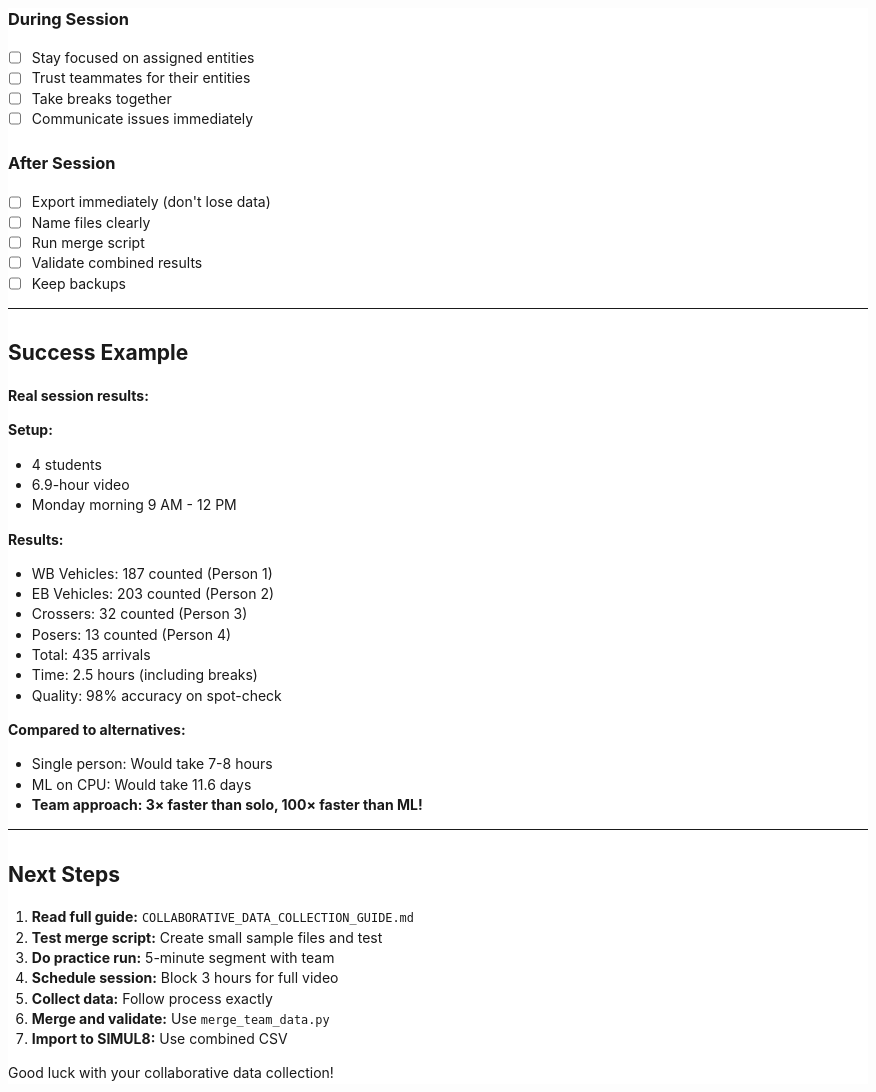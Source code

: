 ### During Session
- [ ] Stay focused on assigned entities
- [ ] Trust teammates for their entities
- [ ] Take breaks together
- [ ] Communicate issues immediately

### After Session
- [ ] Export immediately (don't lose data)
- [ ] Name files clearly
- [ ] Run merge script
- [ ] Validate combined results
- [ ] Keep backups

---

## Success Example

**Real session results:**

**Setup:**
- 4 students
- 6.9-hour video
- Monday morning 9 AM - 12 PM

**Results:**
- WB Vehicles: 187 counted (Person 1)
- EB Vehicles: 203 counted (Person 2)
- Crossers: 32 counted (Person 3)
- Posers: 13 counted (Person 4)
- Total: 435 arrivals
- Time: 2.5 hours (including breaks)
- Quality: 98% accuracy on spot-check

**Compared to alternatives:**
- Single person: Would take 7-8 hours
- ML on CPU: Would take 11.6 days
- **Team approach: 3× faster than solo, 100× faster than ML!**

---

## Next Steps

1. **Read full guide:** `COLLABORATIVE_DATA_COLLECTION_GUIDE.md`
2. **Test merge script:** Create small sample files and test
3. **Do practice run:** 5-minute segment with team
4. **Schedule session:** Block 3 hours for full video
5. **Collect data:** Follow process exactly
6. **Merge and validate:** Use `merge_team_data.py`
7. **Import to SIMUL8:** Use combined CSV

Good luck with your collaborative data collection!
